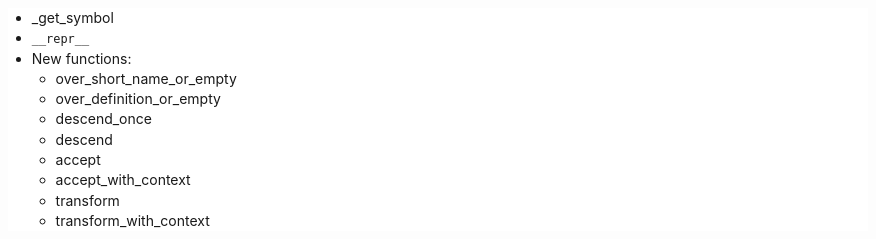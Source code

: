   - _get_symbol
  - ``__repr__``
- New functions:
  - over_short_name_or_empty
  - over_definition_or_empty
  - descend_once
  - descend
  - accept
  - accept_with_context
  - transform
  - transform_with_context






